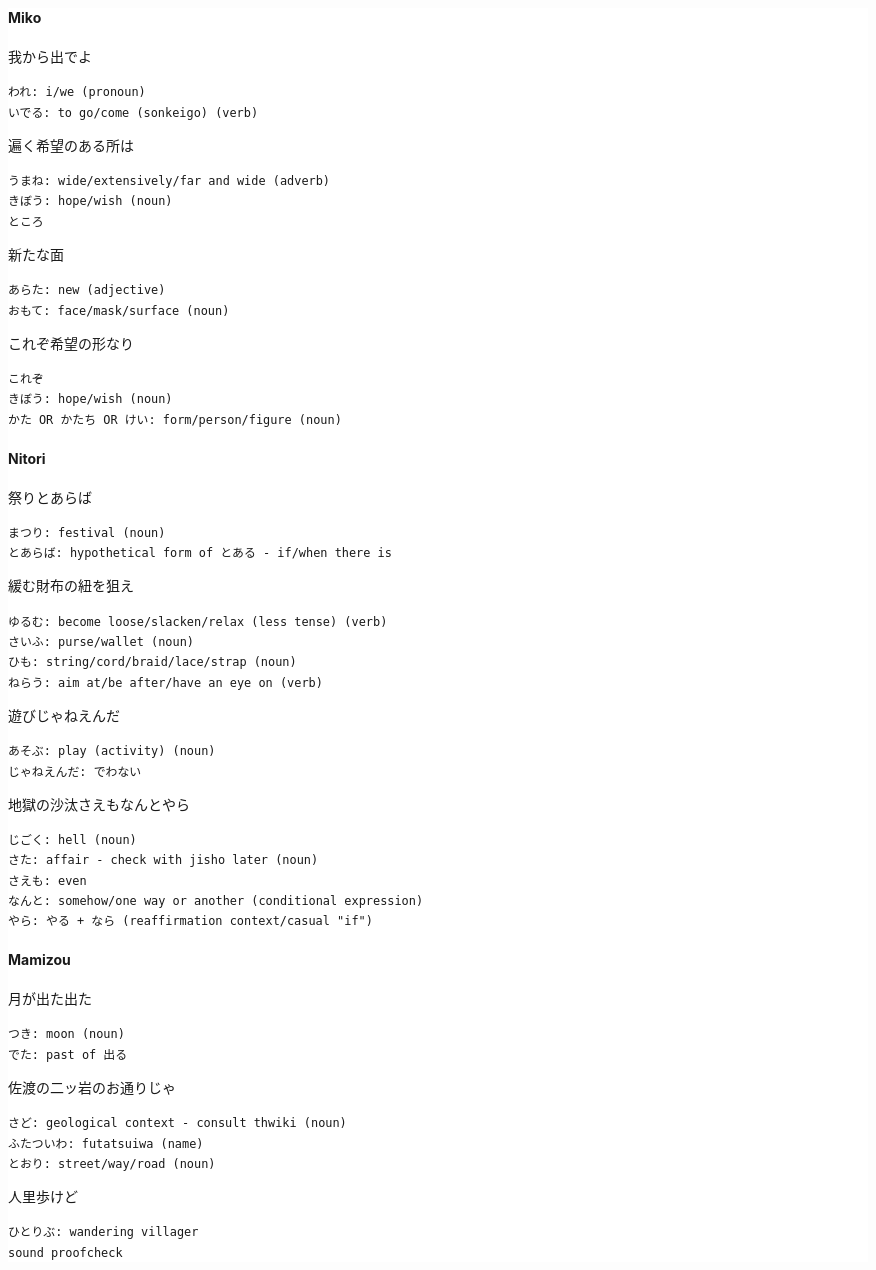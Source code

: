 #### Miko
我から出でよ
```
われ: i/we (pronoun)
いでる: to go/come (sonkeigo) (verb)
```
遍く希望のある所は
```
うまね: wide/extensively/far and wide (adverb)
きぼう: hope/wish (noun)
ところ
```
新たな面
```
あらた: new (adjective)
おもて: face/mask/surface (noun)
```
これぞ希望の形なり
```
これぞ
きぼう: hope/wish (noun)
かた OR かたち OR けい: form/person/figure (noun)
```

#### Nitori
祭りとあらば
```
まつり: festival (noun)
とあらば: hypothetical form of とある - if/when there is
```
緩む財布の紐を狙え
```
ゆるむ: become loose/slacken/relax (less tense) (verb)
さいふ: purse/wallet (noun)
ひも: string/cord/braid/lace/strap (noun)
ねらう: aim at/be after/have an eye on (verb)
```
遊びじゃねえんだ
```
あそぶ: play (activity) (noun)
じゃねえんだ: でわない
```
地獄の沙汰さえもなんとやら
```
じごく: hell (noun)
さた: affair - check with jisho later (noun)
さえも: even
なんと: somehow/one way or another (conditional expression)
やら: やる + なら (reaffirmation context/casual "if")
```

#### Mamizou
月が出た出た
```
つき: moon (noun)
でた: past of 出る
```
佐渡の二ッ岩のお通りじゃ
```
さど: geological context - consult thwiki (noun)
ふたついわ: futatsuiwa (name)
とおり: street/way/road (noun)
```
人里歩けど
```
ひとりぶ: wandering villager
sound proofcheck
```